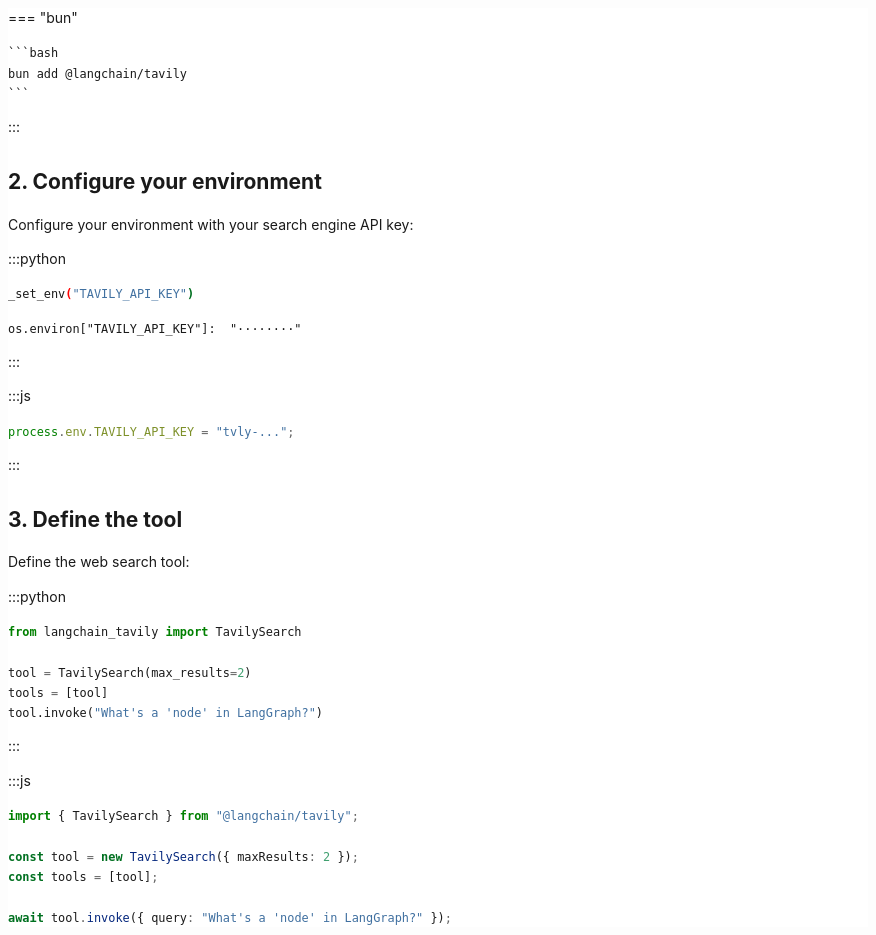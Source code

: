 === "bun"

    ```bash
    bun add @langchain/tavily
    ```

:::

## 2. Configure your environment

Configure your environment with your search engine API key:

:::python

```bash
_set_env("TAVILY_API_KEY")
```

```
os.environ["TAVILY_API_KEY"]:  "········"
```

:::

:::js

```typescript
process.env.TAVILY_API_KEY = "tvly-...";
```

:::

## 3. Define the tool

Define the web search tool:

:::python

```python
from langchain_tavily import TavilySearch

tool = TavilySearch(max_results=2)
tools = [tool]
tool.invoke("What's a 'node' in LangGraph?")
```

:::

:::js

```typescript
import { TavilySearch } from "@langchain/tavily";

const tool = new TavilySearch({ maxResults: 2 });
const tools = [tool];

await tool.invoke({ query: "What's a 'node' in LangGraph?" });
```
